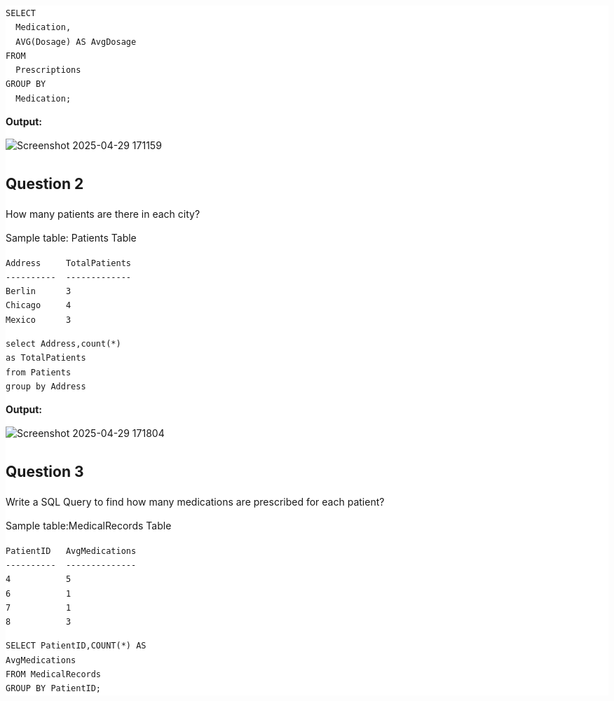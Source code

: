 ```
SELECT
  Medication,
  AVG(Dosage) AS AvgDosage
FROM
  Prescriptions
GROUP BY
  Medication;

```

**Output:**


![Screenshot 2025-04-29 171159](https://github.com/user-attachments/assets/cbf06455-04ba-4d64-899c-19b9f6285e48)

**Question 2**
---
How many patients are there in each city?

Sample table: Patients Table
```
Address     TotalPatients
----------  -------------
Berlin      3
Chicago     4
Mexico      3
```
```
select Address,count(*)
as TotalPatients
from Patients
group by Address
```

**Output:**


![Screenshot 2025-04-29 171804](https://github.com/user-attachments/assets/8d4957fe-fb4f-4c02-a28e-1f6c65c3430c)



**Question 3**
---
Write a SQL Query to find how many medications are prescribed for each patient?

Sample table:MedicalRecords Table
```
PatientID   AvgMedications
----------  --------------
4           5
6           1
7           1
8           3
```
```
SELECT PatientID,COUNT(*) AS 
AvgMedications
FROM MedicalRecords
GROUP BY PatientID;
```
